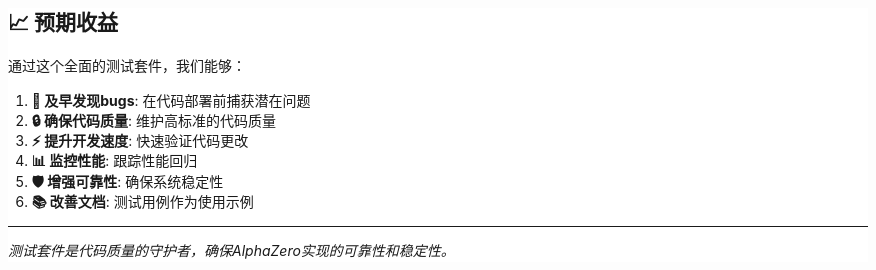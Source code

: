 
## 📈 **预期收益**

通过这个全面的测试套件，我们能够：

1. **🐛 及早发现bugs**: 在代码部署前捕获潜在问题
2. **🔒 确保代码质量**: 维护高标准的代码质量
3. **⚡ 提升开发速度**: 快速验证代码更改
4. **📊 监控性能**: 跟踪性能回归
5. **🛡️ 增强可靠性**: 确保系统稳定性
6. **📚 改善文档**: 测试用例作为使用示例

---

*测试套件是代码质量的守护者，确保AlphaZero实现的可靠性和稳定性。*